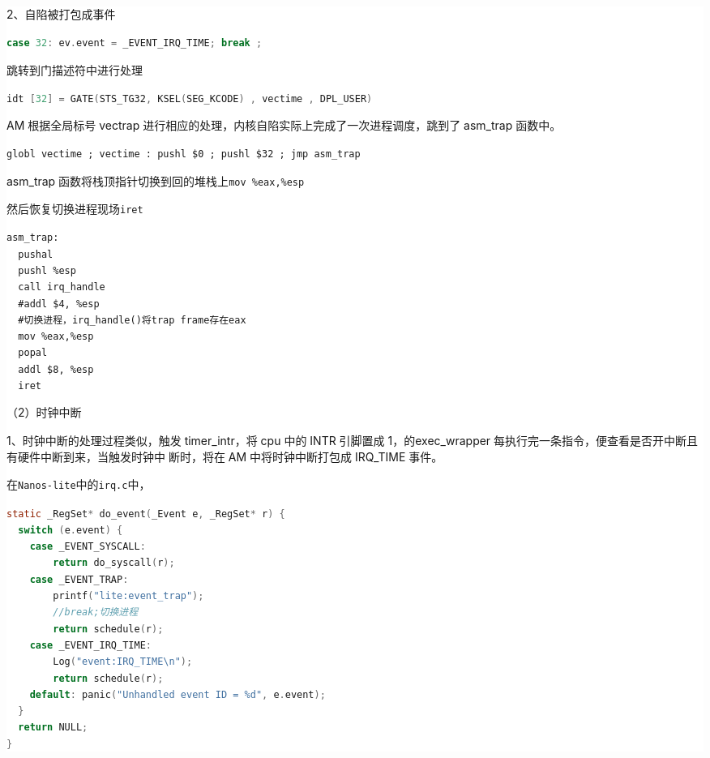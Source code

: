   2、自陷被打包成事件

  ~~~c
  case 32: ev.event = _EVENT_IRQ_TIME; break ;
  ~~~

  跳转到门描述符中进行处理

  ~~~c
  idt [32] = GATE(STS_TG32, KSEL(SEG_KCODE) , vectime , DPL_USER) 
  ~~~

  AM 根据全局标号 vectrap 进行相应的处理，内核自陷实际上完成了一次进程调度，跳到了 asm_trap 函数中。

  ~~~
  globl vectime ; vectime : pushl $0 ; pushl $32 ; jmp asm_trap
  ~~~

  asm_trap 函数将栈顶指针切换到回的堆栈上`mov %eax,%esp`

  然后恢复切换进程现场`iret`

  ~~~
  asm_trap:
    pushal
    pushl %esp
    call irq_handle
    #addl $4, %esp
    #切换进程，irq_handle()将trap frame存在eax
    mov %eax,%esp
    popal
    addl $8, %esp
    iret
  ~~~

  （2）时钟中断

  1、时钟中断的处理过程类似，触发 timer_intr，将 cpu 中的 INTR 引脚置成 1，的exec_wrapper 每执行完一条指令，便查看是否开中断且有硬件中断到来，当触发时钟中 断时，将在 AM 中将时钟中断打包成 IRQ_TIME 事件。

  在`Nanos-lite`中的`irq.c`中，

  ~~~c
  static _RegSet* do_event(_Event e, _RegSet* r) {
    switch (e.event) {
      case _EVENT_SYSCALL:
          return do_syscall(r);
      case _EVENT_TRAP:
          printf("lite:event_trap");
          //break;切换进程
          return schedule(r);
      case _EVENT_IRQ_TIME:
          Log("event:IRQ_TIME\n");
          return schedule(r);
      default: panic("Unhandled event ID = %d", e.event);
    }
    return NULL;
  }
  ~~~
